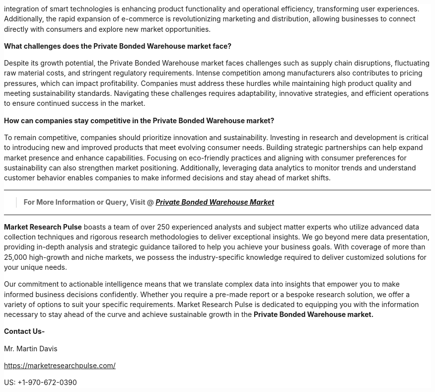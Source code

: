integration of smart technologies is enhancing product functionality and operational efficiency, transforming user experiences. Additionally, the rapid expansion of e-commerce is revolutionizing marketing and distribution, allowing businesses to connect directly with consumers and explore new market opportunities.</p><p><strong>What challenges does the Private Bonded Warehouse market face?</strong></p><p>Despite its growth potential, the Private Bonded Warehouse market faces challenges such as supply chain disruptions, fluctuating raw material costs, and stringent regulatory requirements. Intense competition among manufacturers also contributes to pricing pressures, which can impact profitability. Companies must address these hurdles while maintaining high product quality and meeting sustainability standards. Navigating these challenges requires adaptability, innovative strategies, and efficient operations to ensure continued success in the market.</p><p><strong>How can companies stay competitive in the Private Bonded Warehouse market?</strong></p><p>To remain competitive, companies should prioritize innovation and sustainability. Investing in research and development is critical to introducing new and improved products that meet evolving consumer needs. Building strategic partnerships can help expand market presence and enhance capabilities. Focusing on eco-friendly practices and aligning with consumer preferences for sustainability can also strengthen market positioning. Additionally, leveraging data analytics to monitor trends and understand customer behavior enables companies to make informed decisions and stay ahead of market shifts.</p><hr /><blockquote><p><strong>For More Information or Query, Visit @&nbsp;<em><a href="https://marketresearchpulse.com/report/16689/private-bonded-warehouse-market?utm_source=Linkedin&utm_medium=025">Private Bonded Warehouse Market</a></em></strong></p></blockquote><hr /><p><strong>Market Research Pulse</strong> boasts a team of over 250 experienced analysts and subject matter experts who utilize advanced data collection techniques and rigorous research methodologies to deliver exceptional insights. We go beyond mere data presentation, providing in-depth analysis and strategic guidance tailored to help you achieve your business goals. With coverage of more than 25,000 high-growth and niche markets, we possess the industry-specific knowledge required to deliver customized solutions for your unique needs.</p><p>Our commitment to actionable intelligence means that we translate complex data into insights that empower you to make informed business decisions confidently. Whether you require a pre-made report or a bespoke research solution, we offer a variety of options to suit your specific requirements. Market Research Pulse is dedicated to equipping you with the information necessary to stay ahead of the curve and achieve sustainable growth in the <strong>Private Bonded Warehouse market.</strong></p><p><strong>Contact Us-</strong></p><p>Mr. Martin Davis</p><p>https://marketresearchpulse.com/</p><p>US: +1-970-672-0390</p>